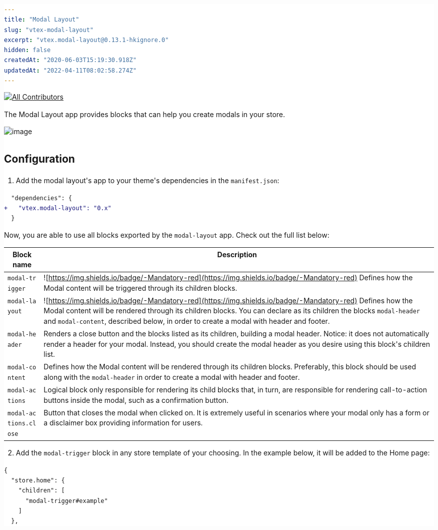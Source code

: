 ```yaml
---
title: "Modal Layout"
slug: "vtex-modal-layout"
excerpt: "vtex.modal-layout@0.13.1-hkignore.0"
hidden: false
createdAt: "2020-06-03T15:19:30.918Z"
updatedAt: "2022-04-11T08:02:58.274Z"
---
```


[![All Contributors](https://img.shields.io/badge/all_contributors-3-orange.svg?style=flat-square)](#contributors-)


The Modal Layout app provides blocks that can help you create modals in your store.

![image](https://user-images.githubusercontent.com/8517023/73455440-da778f00-434e-11ea-9d38-e31b2576b670.png)

## Configuration

1. Add the modal layout's app to your theme's dependencies in the `manifest.json`:

```diff
  "dependencies": {
+   "vtex.modal-layout": "0.x"
  }
```

Now, you are able to use all blocks exported by the `modal-layout` app. Check out the full list below:

| Block name | Description | 
| --------  | ------------ | 
| `modal-trigger` | ![https://img.shields.io/badge/-Mandatory-red](https://img.shields.io/badge/-Mandatory-red) Defines how the Modal content will be triggered through its children blocks. | 
| `modal-layout` | ![https://img.shields.io/badge/-Mandatory-red](https://img.shields.io/badge/-Mandatory-red) Defines how the Modal content will be rendered through its children blocks. You can declare as its children the blocks `modal-header` and `modal-content`, described below, in order to create a modal with header and footer. |
| `modal-header` | Renders a close button and the blocks listed as its children, building a modal header. Notice: it does not automatically render a header for your modal. Instead, you should create the modal header as you desire using this block's children list. | 
| `modal-content`| Defines how the Modal content will be rendered through its children blocks. Preferably, this block should be used along with the `modal-header` in order to create a modal with header and footer. | 
| `modal-actions` | Logical block only responsible for rendering its child blocks that, in turn, are responsible for rendering call-to-action buttons inside the modal, such as a confirmation button. | 
| `modal-actions.close`  | Button that closes the modal when clicked on. It is extremely useful in scenarios where your modal only has a form or a disclaimer box providing information for users. |

2. Add the `modal-trigger` block in any store template of your choosing. In the example below, it will be added to the Home page: 

```jsonc
{
  "store.home": {
    "children": [
      "modal-trigger#example"
    ]
  },
```
